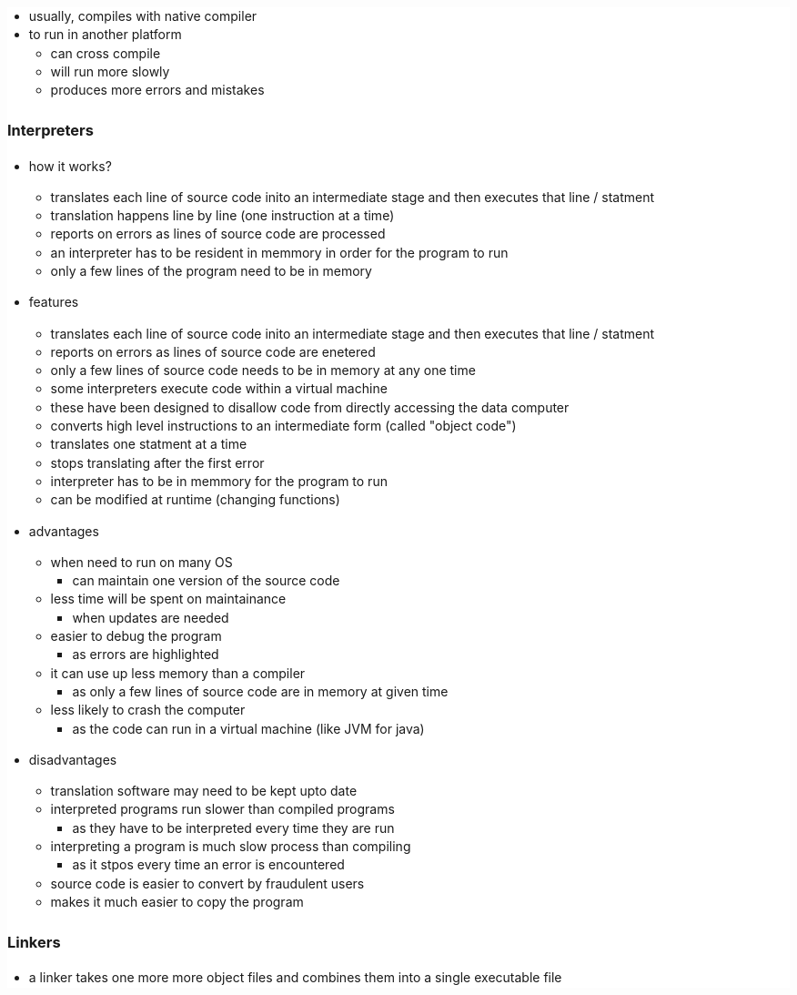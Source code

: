 - usually, compiles with native compiler
- to run in another platform
    - can cross compile
    - will run more slowly
    - produces more errors and mistakes

### Interpreters

- how it works?
    - translates each line of source code inito an intermediate stage and then executes that line / statment
    - translation happens line by line (one instruction at a time)
    - reports on errors as lines of source code are processed
    - an interpreter has to be resident in memmory in order for the program to run
    - only a few lines of the program need to be in memory

- features
    - translates each line of source code inito an intermediate stage and then executes that line / statment
    - reports on errors as lines of source code are enetered
    - only a few lines of source code needs to be in memory at any one time
    - some interpreters execute code within a virtual machine
    - these have been designed to disallow code from directly accessing the data computer
    - converts high level instructions to an intermediate form (called "object code")
    - translates one statment at a time
    - stops translating after the first error
    - interpreter has to be in memmory for the program to run
    - can be modified at runtime (changing functions)

- advantages
    - when need to run on many OS
        - can maintain one version of the source code
    - less time will be spent on maintainance
        - when updates are needed
    - easier to debug the program
        - as errors are highlighted
    - it can use up less memory than a compiler
        - as only a few lines of source code are in memory at given time
    - less likely to crash the computer
        - as the code can run in a virtual machine (like JVM for java)
- disadvantages
    - translation software may need to be kept upto date
    - interpreted programs run slower than compiled programs
        - as they have to be interpreted every time they are run
    - interpreting a program is much slow process than compiling
        - as it stpos every time an error is encountered
    - source code is easier to convert by fraudulent users
    - makes it much easier to copy the program

### Linkers

- a linker takes one more more object files and combines them into a single executable file
